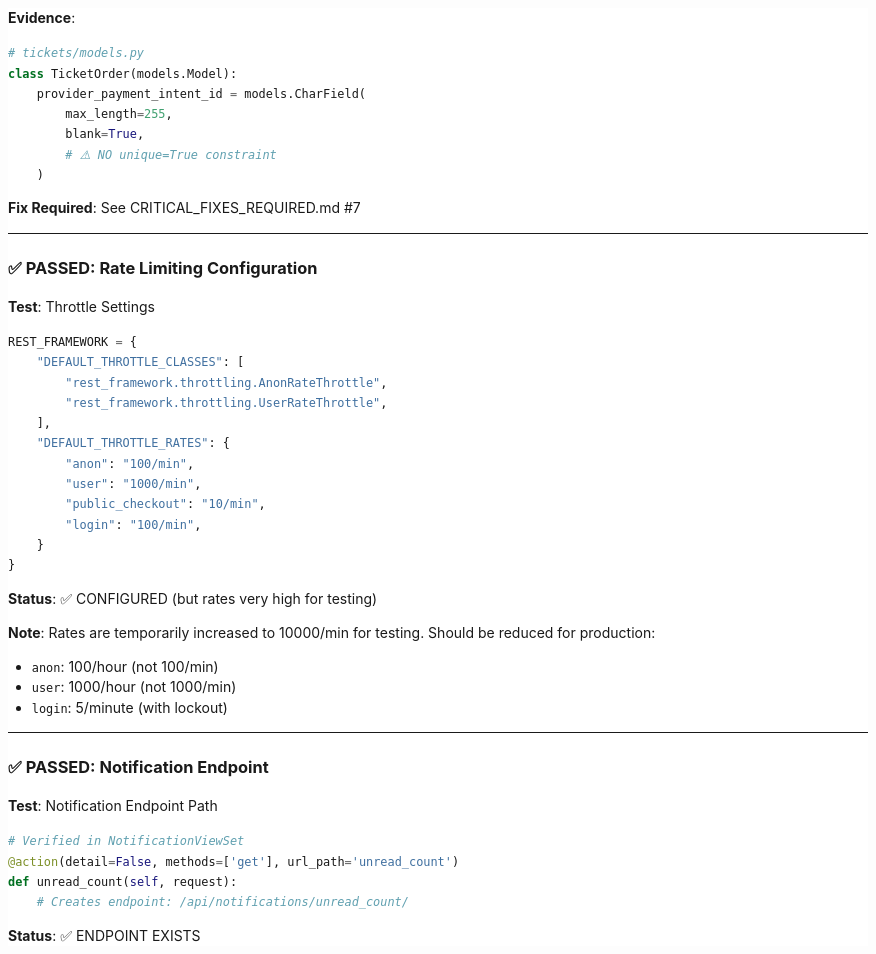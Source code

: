 **Evidence**:
```python
# tickets/models.py
class TicketOrder(models.Model):
    provider_payment_intent_id = models.CharField(
        max_length=255, 
        blank=True,
        # ⚠️ NO unique=True constraint
    )
```

**Fix Required**: See CRITICAL_FIXES_REQUIRED.md #7

---

### ✅ PASSED: Rate Limiting Configuration

**Test**: Throttle Settings
```python
REST_FRAMEWORK = {
    "DEFAULT_THROTTLE_CLASSES": [
        "rest_framework.throttling.AnonRateThrottle",
        "rest_framework.throttling.UserRateThrottle",
    ],
    "DEFAULT_THROTTLE_RATES": {
        "anon": "100/min",
        "user": "1000/min",
        "public_checkout": "10/min",
        "login": "100/min",
    }
}
```

**Status**: ✅ CONFIGURED (but rates very high for testing)

**Note**: Rates are temporarily increased to 10000/min for testing. Should be reduced for production:
- `anon`: 100/hour (not 100/min)
- `user`: 1000/hour (not 1000/min)
- `login`: 5/minute (with lockout)

---

### ✅ PASSED: Notification Endpoint

**Test**: Notification Endpoint Path
```python
# Verified in NotificationViewSet
@action(detail=False, methods=['get'], url_path='unread_count')
def unread_count(self, request):
    # Creates endpoint: /api/notifications/unread_count/
```

**Status**: ✅ ENDPOINT EXISTS
